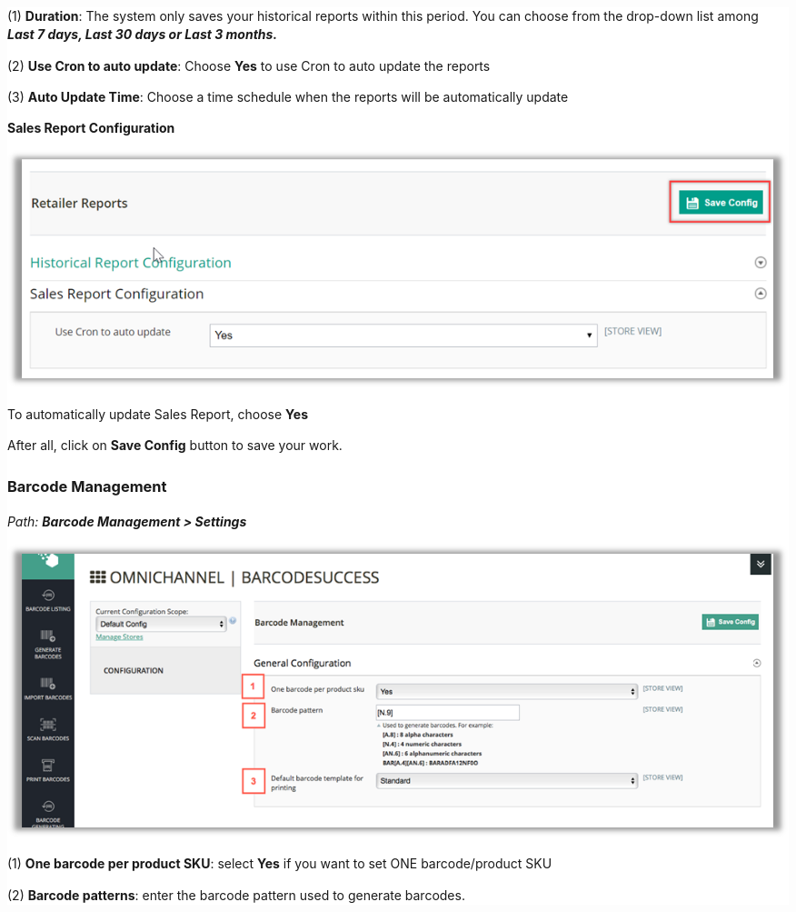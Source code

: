 (1) **Duration**: The system only saves your historical reports within this period. You can choose from the drop-down list among _**Last 7 days, Last 30 days or Last 3 months.**_

(2) **Use Cron to auto update**: Choose **Yes**  to use Cron to auto update the reports

(3) **Auto Update Time**: Choose a time schedule when the reports will be automatically update

**Sales Report Configuration** 

![Sample](./Image_Growth_m1/image030.png?raw=true)

To automatically update Sales Report, choose **Yes**

After all, click on **Save Config** button to save your work.

### Barcode Management 

_Path: **Barcode Management > Settings**_ 

![Sample](./Image_Growth_m1/image031.png?raw=true)

(1) **One barcode per product SKU**: select **Yes** if you want to set ONE barcode/product SKU

(2) **Barcode patterns**: enter the barcode pattern used to generate barcodes.
